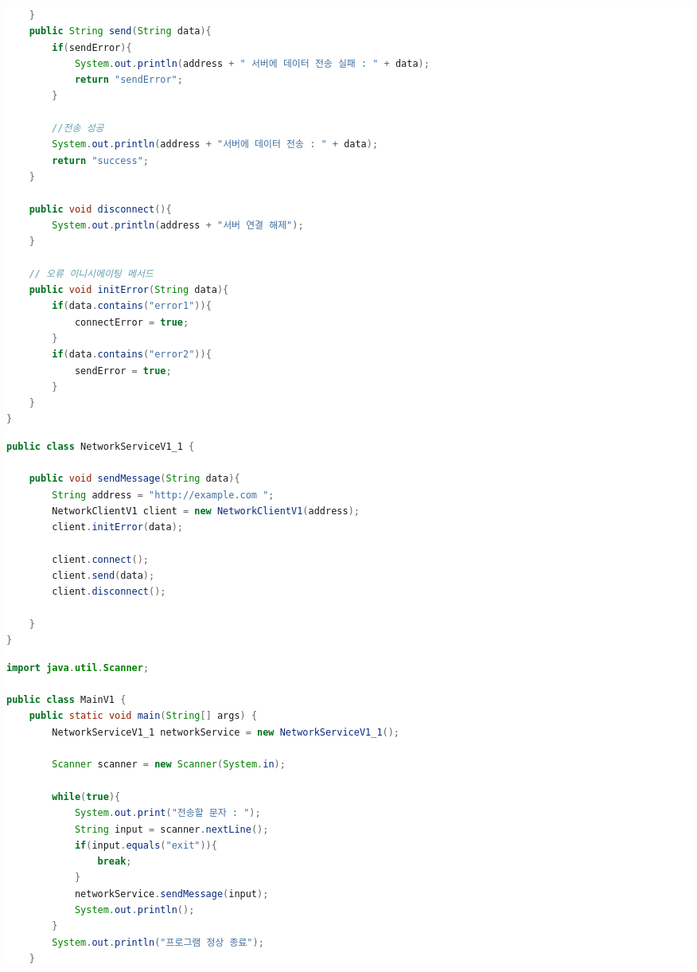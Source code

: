 ~~~java
    }  
    public String send(String data){  
        if(sendError){  
            System.out.println(address + " 서버에 데이터 전송 실패 : " + data);  
            return "sendError";  
        }  
  
        //전송 성공  
        System.out.println(address + "서버에 데이터 전송 : " + data);  
        return "success";  
    }  
  
    public void disconnect(){  
        System.out.println(address + "서버 연결 해제");  
    }  
  
    // 오류 이니시에이팅 메서드  
    public void initError(String data){  
        if(data.contains("error1")){  
            connectError = true;  
        }  
        if(data.contains("error2")){  
            sendError = true;  
        }  
    }  
}
~~~

~~~java
public class NetworkServiceV1_1 {  
  
    public void sendMessage(String data){  
        String address = "http://example.com ";  
        NetworkClientV1 client = new NetworkClientV1(address);  
        client.initError(data);  
  
        client.connect();  
        client.send(data);  
        client.disconnect();  
  
    }  
}
~~~

~~~java  
import java.util.Scanner;  
  
public class MainV1 {  
    public static void main(String[] args) {  
        NetworkServiceV1_1 networkService = new NetworkServiceV1_1();  
  
        Scanner scanner = new Scanner(System.in);  
  
        while(true){  
            System.out.print("전송할 문자 : ");  
            String input = scanner.nextLine();  
            if(input.equals("exit")){  
                break;  
            }  
            networkService.sendMessage(input);  
            System.out.println();  
        }  
        System.out.println("프로그램 정상 종료");  
    }  
~~~